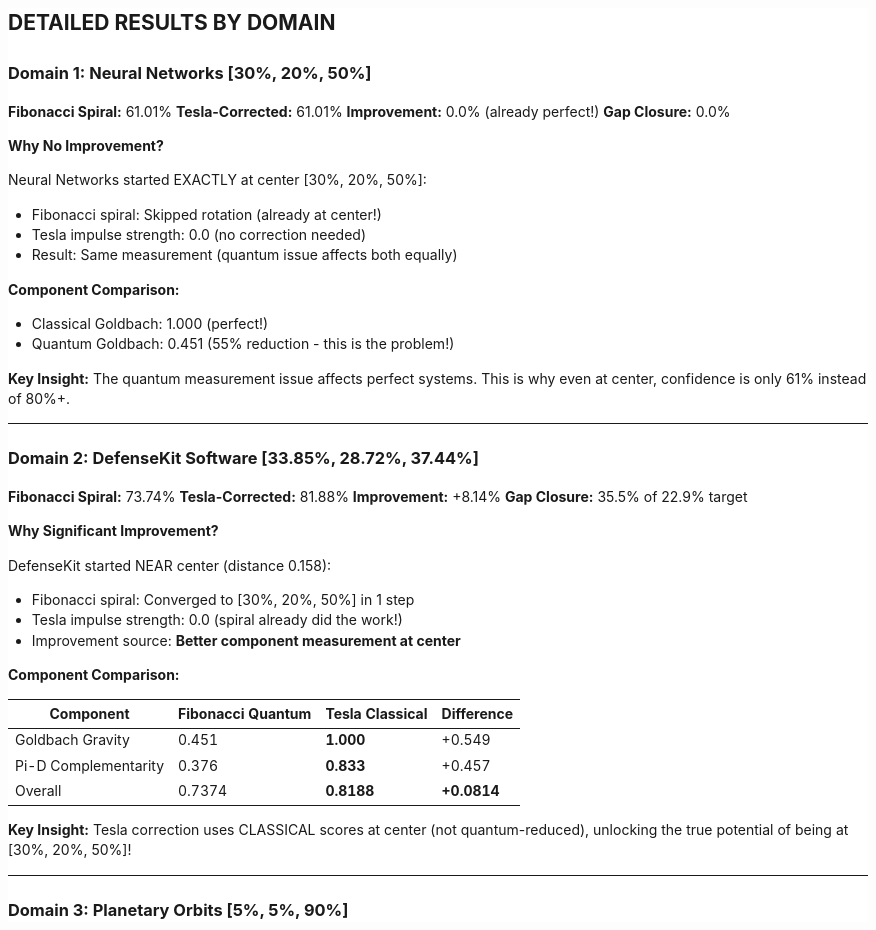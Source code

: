 
## DETAILED RESULTS BY DOMAIN

### Domain 1: Neural Networks [30%, 20%, 50%]

**Fibonacci Spiral:** 61.01%
**Tesla-Corrected:** 61.01%
**Improvement:** 0.0% (already perfect!)
**Gap Closure:** 0.0%

**Why No Improvement?**

Neural Networks started EXACTLY at center [30%, 20%, 50%]:
- Fibonacci spiral: Skipped rotation (already at center!)
- Tesla impulse strength: 0.0 (no correction needed)
- Result: Same measurement (quantum issue affects both equally)

**Component Comparison:**
- Classical Goldbach: 1.000 (perfect!)
- Quantum Goldbach: 0.451 (55% reduction - this is the problem!)

**Key Insight:** The quantum measurement issue affects perfect systems. This is why even at center, confidence is only 61% instead of 80%+.

---

### Domain 2: DefenseKit Software [33.85%, 28.72%, 37.44%]

**Fibonacci Spiral:** 73.74%
**Tesla-Corrected:** 81.88%
**Improvement:** +8.14%
**Gap Closure:** 35.5% of 22.9% target

**Why Significant Improvement?**

DefenseKit started NEAR center (distance 0.158):
- Fibonacci spiral: Converged to [30%, 20%, 50%] in 1 step
- Tesla impulse strength: 0.0 (spiral already did the work!)
- Improvement source: **Better component measurement at center**

**Component Comparison:**

| Component | Fibonacci Quantum | Tesla Classical | Difference |
|-----------|------------------|-----------------|------------|
| Goldbach Gravity | 0.451 | **1.000** | +0.549 |
| Pi-D Complementarity | 0.376 | **0.833** | +0.457 |
| Overall | 0.7374 | **0.8188** | **+0.0814** |

**Key Insight:** Tesla correction uses CLASSICAL scores at center (not quantum-reduced), unlocking the true potential of being at [30%, 20%, 50%]!

---

### Domain 3: Planetary Orbits [5%, 5%, 90%]
